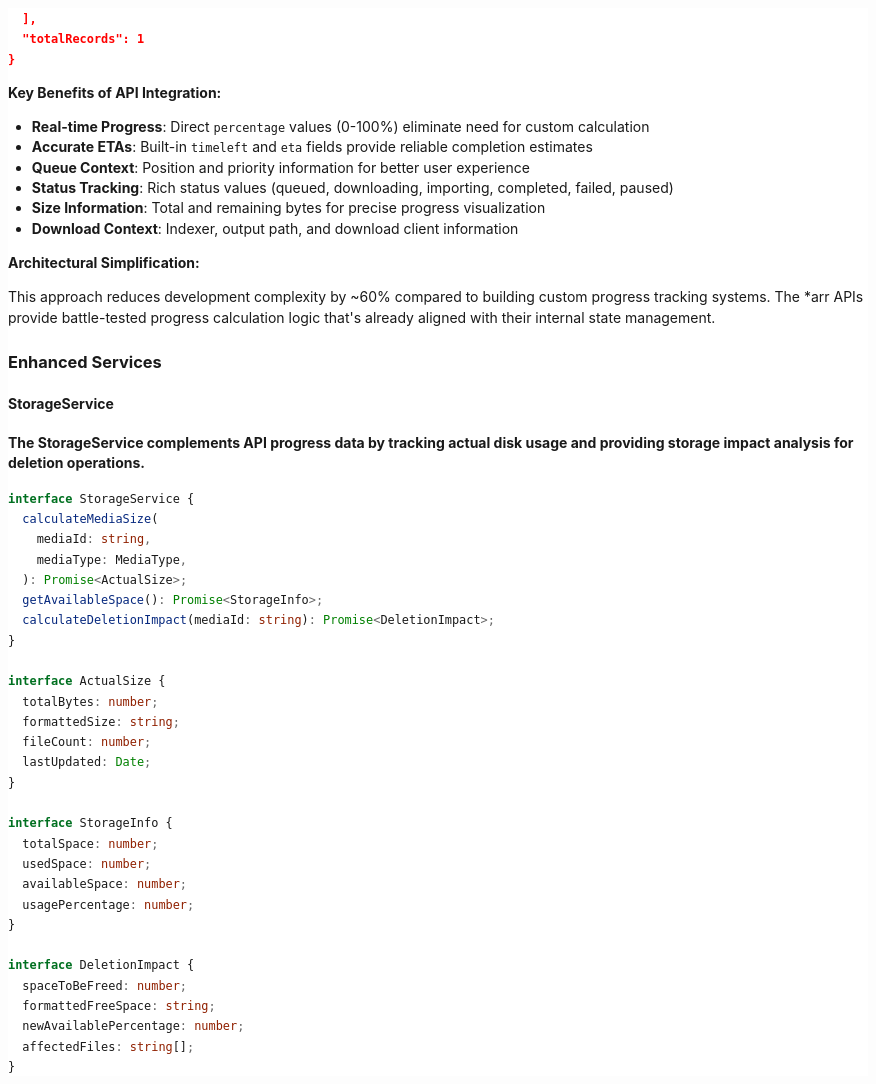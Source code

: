 ```json
  ],
  "totalRecords": 1
}
```

**Key Benefits of API Integration:**

- **Real-time Progress**: Direct `percentage` values (0-100%) eliminate need for custom calculation
- **Accurate ETAs**: Built-in `timeleft` and `eta` fields provide reliable completion estimates
- **Queue Context**: Position and priority information for better user experience
- **Status Tracking**: Rich status values (queued, downloading, importing, completed, failed, paused)
- **Size Information**: Total and remaining bytes for precise progress visualization
- **Download Context**: Indexer, output path, and download client information

**Architectural Simplification:**

This approach reduces development complexity by ~60% compared to building custom progress tracking systems. The *arr APIs provide battle-tested progress calculation logic that's already aligned with their internal state management.

### Enhanced Services

#### StorageService

**The StorageService complements API progress data by tracking actual disk usage and providing storage impact analysis for deletion operations.**

```typescript
interface StorageService {
  calculateMediaSize(
    mediaId: string,
    mediaType: MediaType,
  ): Promise<ActualSize>;
  getAvailableSpace(): Promise<StorageInfo>;
  calculateDeletionImpact(mediaId: string): Promise<DeletionImpact>;
}

interface ActualSize {
  totalBytes: number;
  formattedSize: string;
  fileCount: number;
  lastUpdated: Date;
}

interface StorageInfo {
  totalSpace: number;
  usedSpace: number;
  availableSpace: number;
  usagePercentage: number;
}

interface DeletionImpact {
  spaceToBeFreed: number;
  formattedFreeSpace: string;
  newAvailablePercentage: number;
  affectedFiles: string[];
}
```
